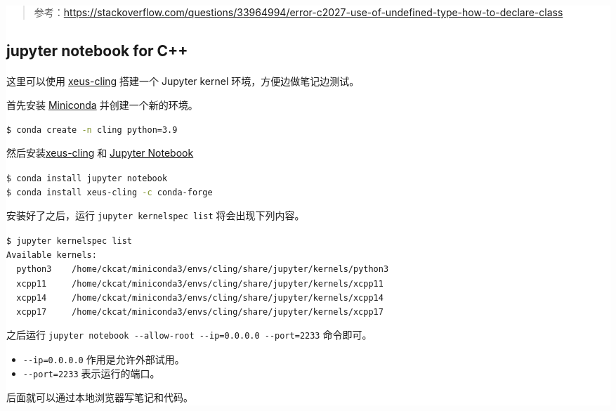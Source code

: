 > 参考：https://stackoverflow.com/questions/33964994/error-c2027-use-of-undefined-type-how-to-declare-class

## jupyter notebook for C++

这里可以使用 [xeus-cling](https://github.com/jupyter-xeus/xeus-cling) 搭建一个 Jupyter kernel 环境，方便边做笔记边测试。

首先安装 [Miniconda](https://mirrors.tuna.tsinghua.edu.cn/help/anaconda/) 并创建一个新的环境。

```bash
$ conda create -n cling python=3.9
```

然后安装[xeus-cling](https://github.com/jupyter-xeus/xeus-cling) 和 [Jupyter Notebook](https://jupyter.org/install)

```bash
$ conda install jupyter notebook
$ conda install xeus-cling -c conda-forge
```

安装好了之后，运行 `jupyter kernelspec list` 将会出现下列内容。

```bash
$ jupyter kernelspec list
Available kernels:
  python3    /home/ckcat/miniconda3/envs/cling/share/jupyter/kernels/python3
  xcpp11     /home/ckcat/miniconda3/envs/cling/share/jupyter/kernels/xcpp11
  xcpp14     /home/ckcat/miniconda3/envs/cling/share/jupyter/kernels/xcpp14
  xcpp17     /home/ckcat/miniconda3/envs/cling/share/jupyter/kernels/xcpp17
```

之后运行 `jupyter notebook --allow-root --ip=0.0.0.0 --port=2233` 命令即可。

- `--ip=0.0.0.0` 作用是允许外部试用。
- `--port=2233` 表示运行的端口。

后面就可以通过本地浏览器写笔记和代码。

